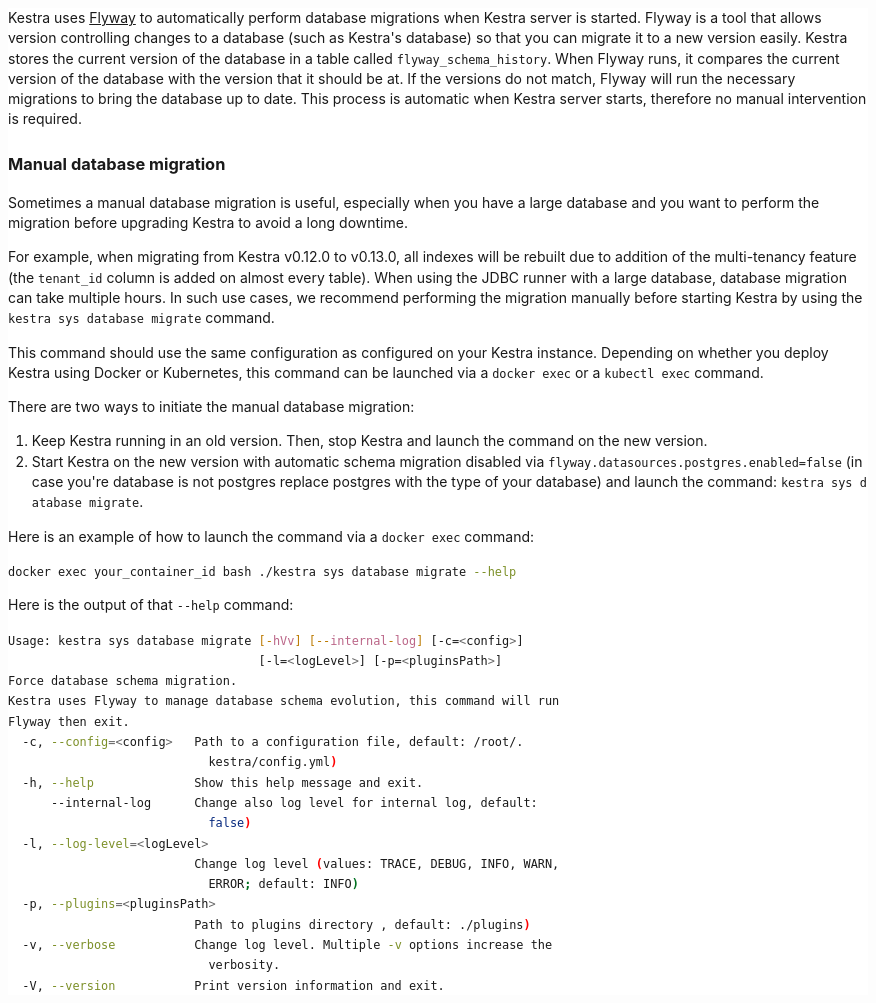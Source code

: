 Kestra uses [Flyway](https://flywaydb.org/) to automatically perform database migrations when Kestra server is started. Flyway is a tool that allows version controlling changes to a database (such as Kestra's database) so that you can migrate it to a new version easily. Kestra stores the current version of the database in a table called `flyway_schema_history`. When Flyway runs, it compares the current version of the database with the version that it should be at. If the versions do not match, Flyway will run the necessary migrations to bring the database up to date. This process is automatic when Kestra server starts, therefore no manual intervention is required.

### Manual database migration

Sometimes a manual database migration is useful, especially when you have a large database and you want to perform the migration before upgrading Kestra to avoid a long downtime.

For example, when migrating from Kestra v0.12.0 to v0.13.0, all indexes will be rebuilt due to addition of the multi-tenancy feature (the `tenant_id` column is added on almost every table). When using the JDBC runner with a large database, database migration can take multiple hours. In such use cases, we recommend performing the migration manually before starting Kestra by using the `kestra sys database migrate` command.

This command should use the same configuration as configured on your Kestra instance. Depending on whether you deploy Kestra using Docker or Kubernetes, this command can be launched via a `docker exec` or a `kubectl exec` command.

There are two ways to initiate the manual database migration:
1. Keep Kestra running in an old version. Then, stop Kestra and launch the command on the new version.
2. Start Kestra on the new version with automatic schema migration disabled via `flyway.datasources.postgres.enabled=false` (in case you're database is not postgres replace postgres with the type of your database) and launch the command: `kestra sys database migrate`.


Here is an example of how to launch the command via a `docker exec` command:

```bash
docker exec your_container_id bash ./kestra sys database migrate --help
```

Here is the output of that `--help` command:

```bash
Usage: kestra sys database migrate [-hVv] [--internal-log] [-c=<config>]
                                   [-l=<logLevel>] [-p=<pluginsPath>]
Force database schema migration.
Kestra uses Flyway to manage database schema evolution, this command will run
Flyway then exit.
  -c, --config=<config>   Path to a configuration file, default: /root/.
                            kestra/config.yml)
  -h, --help              Show this help message and exit.
      --internal-log      Change also log level for internal log, default:
                            false)
  -l, --log-level=<logLevel>
                          Change log level (values: TRACE, DEBUG, INFO, WARN,
                            ERROR; default: INFO)
  -p, --plugins=<pluginsPath>
                          Path to plugins directory , default: ./plugins)
  -v, --verbose           Change log level. Multiple -v options increase the
                            verbosity.
  -V, --version           Print version information and exit.
```

